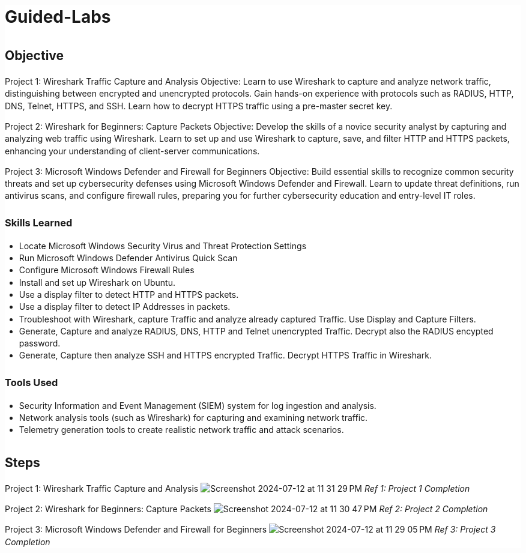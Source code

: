 # Guided-Labs

## Objective

Project 1: Wireshark Traffic Capture and Analysis
Objective: Learn to use Wireshark to capture and analyze network traffic, distinguishing between encrypted and unencrypted protocols. Gain hands-on experience with protocols such as RADIUS, HTTP, DNS, Telnet, HTTPS, and SSH. Learn how to decrypt HTTPS traffic using a pre-master secret key.

Project 2: Wireshark for Beginners: Capture Packets
Objective: Develop the skills of a novice security analyst by capturing and analyzing web traffic using Wireshark. Learn to set up and use Wireshark to capture, save, and filter HTTP and HTTPS packets, enhancing your understanding of client-server communications.

Project 3: Microsoft Windows Defender and Firewall for Beginners
Objective: Build essential skills to recognize common security threats and set up cybersecurity defenses using Microsoft Windows Defender and Firewall. Learn to update threat definitions, run antivirus scans, and configure firewall rules, preparing you for further cybersecurity education and entry-level IT roles.

### Skills Learned

- Locate Microsoft Windows Security Virus and Threat Protection Settings
- Run Microsoft Windows Defender Antivirus Quick Scan 
- Configure Microsoft Windows Firewall Rules
- Install and set up Wireshark on Ubuntu.
- Use a display filter to detect HTTP and HTTPS packets.
- Use a display filter to detect IP Addresses in packets.
- Troubleshoot with Wireshark, capture Traffic and analyze already captured Traffic. Use Display and Capture Filters.
- Generate, Capture and analyze RADIUS, DNS, HTTP and Telnet unencrypted Traffic. Decrypt also the RADIUS encypted password.
- Generate, Capture then analyze SSH and HTTPS encrypted Traffic. Decrypt HTTPS Traffic in Wireshark.

### Tools Used

- Security Information and Event Management (SIEM) system for log ingestion and analysis.
- Network analysis tools (such as Wireshark) for capturing and examining network traffic.
- Telemetry generation tools to create realistic network traffic and attack scenarios.

## Steps
Project 1: Wireshark Traffic Capture and Analysis
<img width="1361" alt="Screenshot 2024-07-12 at 11 31 29 PM" src="https://github.com/user-attachments/assets/30cf55e0-15d1-4b60-84a4-bbdf4118e81c">
*Ref 1: Project 1 Completion*

Project 2: Wireshark for Beginners: Capture Packets
<img width="1364" alt="Screenshot 2024-07-12 at 11 30 47 PM" src="https://github.com/user-attachments/assets/c6576fc3-7aff-406f-ae58-c76bb0c58b2c">
*Ref 2: Project 2 Completion*

Project 3: Microsoft Windows Defender and Firewall for Beginners
<img width="1363" alt="Screenshot 2024-07-12 at 11 29 05 PM" src="https://github.com/user-attachments/assets/f215f7c9-0215-43f8-9c78-0958801fe08f">
*Ref 3: Project 3 Completion*

